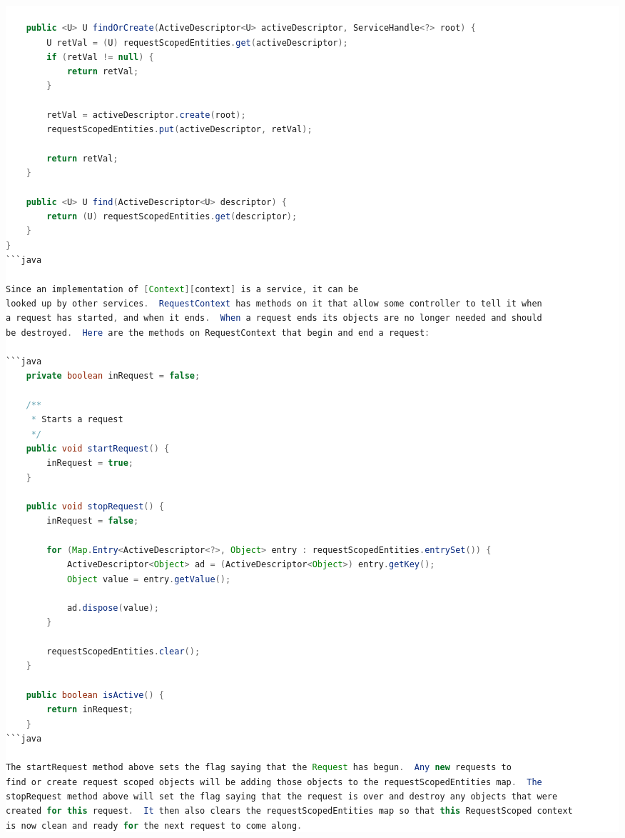 ```java

    public <U> U findOrCreate(ActiveDescriptor<U> activeDescriptor, ServiceHandle<?> root) {
        U retVal = (U) requestScopedEntities.get(activeDescriptor);
        if (retVal != null) {
            return retVal;
        }

        retVal = activeDescriptor.create(root);
        requestScopedEntities.put(activeDescriptor, retVal);

        return retVal;
    }

    public <U> U find(ActiveDescriptor<U> descriptor) {
        return (U) requestScopedEntities.get(descriptor);
    }
}
```java

Since an implementation of [Context][context] is a service, it can be
looked up by other services.  RequestContext has methods on it that allow some controller to tell it when
a request has started, and when it ends.  When a request ends its objects are no longer needed and should
be destroyed.  Here are the methods on RequestContext that begin and end a request:

```java
    private boolean inRequest = false;

    /**
     * Starts a request
     */
    public void startRequest() {
        inRequest = true;
    }

    public void stopRequest() {
        inRequest = false;

        for (Map.Entry<ActiveDescriptor<?>, Object> entry : requestScopedEntities.entrySet()) {
            ActiveDescriptor<Object> ad = (ActiveDescriptor<Object>) entry.getKey();
            Object value = entry.getValue();

            ad.dispose(value);
        }

        requestScopedEntities.clear();
    }

    public boolean isActive() {
        return inRequest;
    }
```java

The startRequest method above sets the flag saying that the Request has begun.  Any new requests to
find or create request scoped objects will be adding those objects to the requestScopedEntities map.  The
stopRequest method above will set the flag saying that the request is over and destroy any objects that were
created for this request.  It then also clears the requestScopedEntities map so that this RequestScoped context
is now clean and ready for the next request to come along.
```

[context]: apidocs/org/glassfish/hk2/api/Context.html
[injectionresolver]: apidocs/org/glassfish/hk2/api/InjectionResolver.html
[injectionpointindicator]: apidocs/org/glassfish/hk2/api/InjectionPointIndicator.html
[injectee]: apidocs/org/glassfish/hk2/api/Injectee.html